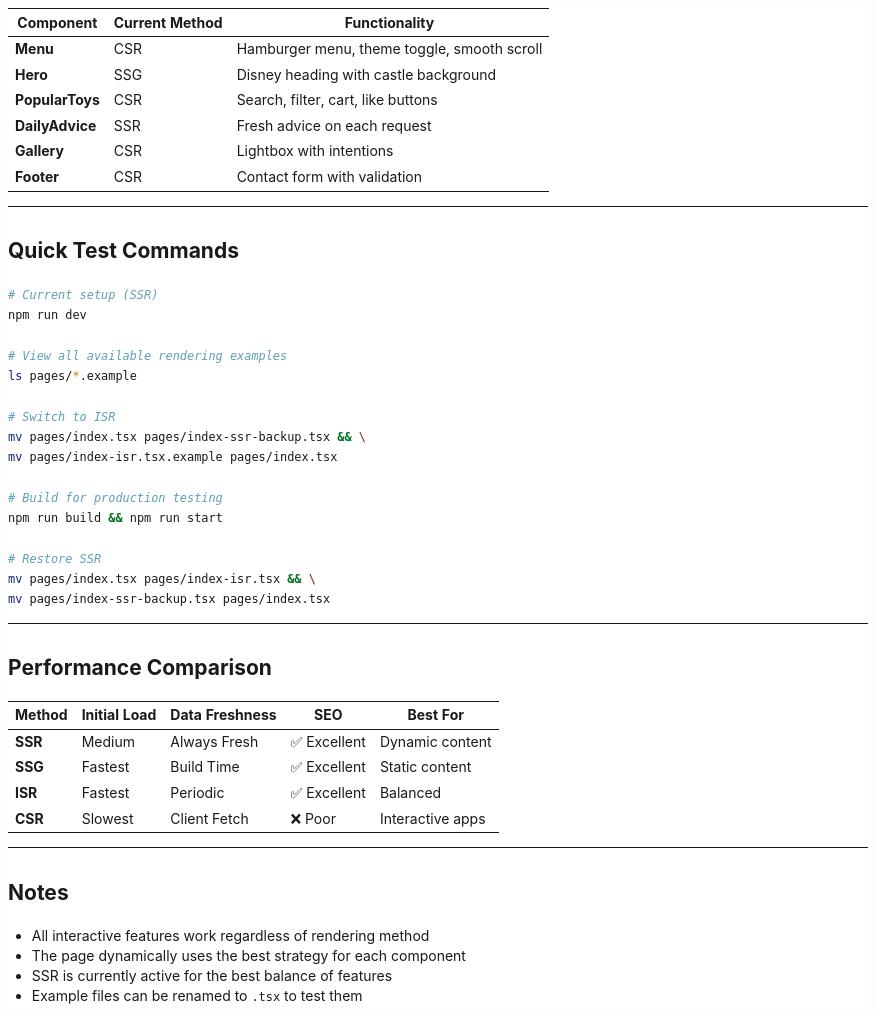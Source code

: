 | Component | Current Method | Functionality |
|-----------|---------------|---------------|
| **Menu** | CSR | Hamburger menu, theme toggle, smooth scroll |
| **Hero** | SSG | Disney heading with castle background |
| **PopularToys** | CSR | Search, filter, cart, like buttons |
| **DailyAdvice** | SSR | Fresh advice on each request |
| **Gallery** | CSR | Lightbox with intentions |
| **Footer** | CSR | Contact form with validation |

---

## Quick Test Commands

```bash
# Current setup (SSR)
npm run dev

# View all available rendering examples
ls pages/*.example

# Switch to ISR
mv pages/index.tsx pages/index-ssr-backup.tsx && \
mv pages/index-isr.tsx.example pages/index.tsx

# Build for production testing
npm run build && npm run start

# Restore SSR
mv pages/index.tsx pages/index-isr.tsx && \
mv pages/index-ssr-backup.tsx pages/index.tsx
```

---

## Performance Comparison

| Method | Initial Load | Data Freshness | SEO | Best For |
|--------|-------------|----------------|-----|----------|
| **SSR** | Medium | Always Fresh | ✅ Excellent | Dynamic content |
| **SSG** | Fastest | Build Time | ✅ Excellent | Static content |
| **ISR** | Fastest | Periodic | ✅ Excellent | Balanced |
| **CSR** | Slowest | Client Fetch | ❌ Poor | Interactive apps |

---

## Notes

- All interactive features work regardless of rendering method
- The page dynamically uses the best strategy for each component
- SSR is currently active for the best balance of features
- Example files can be renamed to `.tsx` to test them

